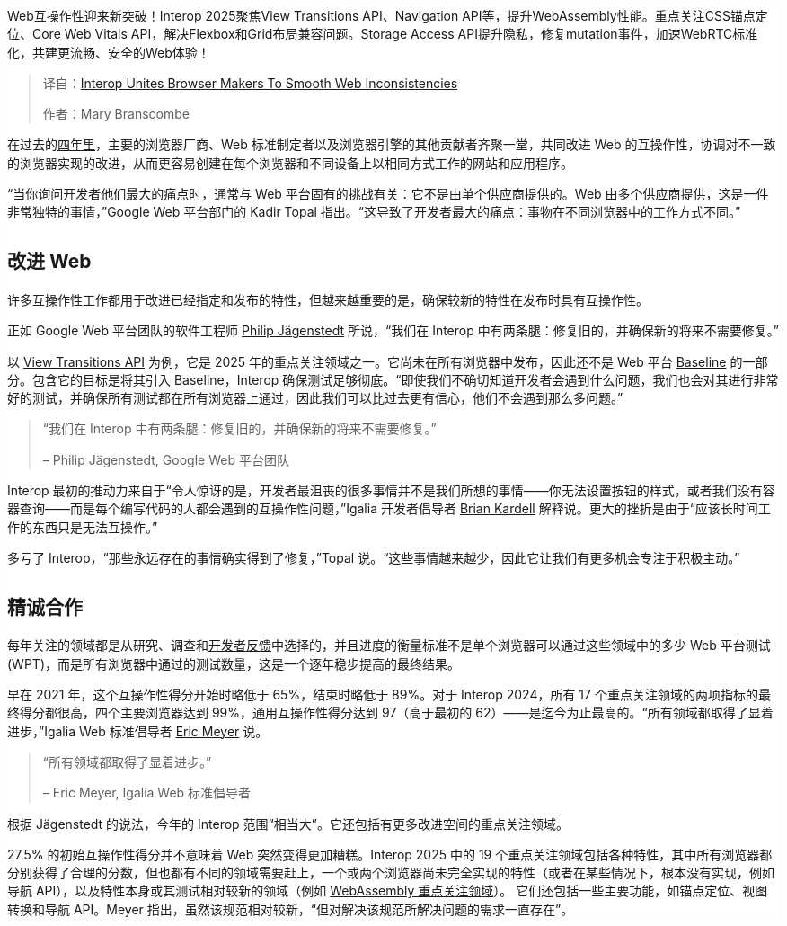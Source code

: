 


Web互操作性迎来新突破！Interop 2025聚焦View Transitions API、Navigation API等，提升WebAssembly性能。重点关注CSS锚点定位、Core Web Vitals API，解决Flexbox和Grid布局兼容问题。Storage Access API提升隐私，修复mutation事件，加速WebRTC标准化，共建更流畅、安全的Web体验！

> 译自：[Interop Unites Browser Makers To Smooth Web Inconsistencies](https://thenewstack.io/interop-unites-browser-makers-to-smooth-web-inconsistencies/)
> 
> 作者：Mary Branscombe

在过去的[四年里](https://thenewstack.io/browser-vendors-aim-to-heal-developer-pain-with-interop-2022/)，主要的浏览器厂商、Web 标准制定者以及浏览器引擎的其他贡献者齐聚一堂，共同改进 Web 的互操作性，协调对不一致的浏览器实现的改进，从而更容易创建在每个浏览器和不同设备上以相同方式工作的网站和应用程序。

“当你询问开发者他们最大的痛点时，通常与 Web 平台固有的挑战有关：它不是由单个供应商提供的。Web 由多个供应商提供，这是一件非常独特的事情，”Google Web 平台部门的 [Kadir Topal](https://www.linkedin.com/in/kadirtopal/) 指出。“这导致了开发者最大的痛点：事物在不同浏览器中的工作方式不同。”

## 改进 Web

许多互操作性工作都用于改进已经指定和发布的特性，但越来越重要的是，确保较新的特性在发布时具有互操作性。

正如 Google Web 平台团队的软件工程师 [Philip Jägenstedt](https://www.linkedin.com/in/foolip/?originalSubdomain=se) 所说，“我们在 Interop 中有两条腿：修复旧的，并确保新的将来不需要修复。”

以 [View Transitions API](https://developer.mozilla.org/en-US/docs/Web/API/View_Transition_API) 为例，它是 2025 年的重点关注领域之一。它尚未在所有浏览器中发布，因此还不是 Web 平台 [Baseline](https://thenewstack.io/what-does-it-mean-for-web-browsers-to-have-a-baseline/) 的一部分。包含它的目标是将其引入 Baseline，Interop 确保测试足够彻底。“即使我们不确切知道开发者会遇到什么问题，我们也会对其进行非常好的测试，并确保所有测试都在所有浏览器上通过，因此我们可以比过去更有信心，他们不会遇到那么多问题。”

> “我们在 Interop 中有两条腿：修复旧的，并确保新的将来不需要修复。”
>
> – Philip Jägenstedt, Google Web 平台团队

Interop 最初的推动力来自于“令人惊讶的是，开发者最沮丧的很多事情并不是我们所想的事情——你无法设置按钮的样式，或者我们没有容器查询——而是每个编写代码的人都会遇到的互操作性问题，”Igalia 开发者倡导者 [Brian Kardell](https://www.linkedin.com/in/brian-kardell-08a4264/) 解释说。更大的挫折是由于“应该长时间工作的东西只是无法互操作。”

多亏了 Interop，“那些永远存在的事情确实得到了修复，”Topal 说。“这些事情越来越少，因此它让我们有更多机会专注于积极主动。”

## 精诚合作

每年关注的领域都是从研究、调查和[开发者反馈](https://github.com/orgs/web-platform-tests/projects/5/views/1?filterQuery=)中选择的，并且进度的衡量标准不是单个浏览器可以通过这些领域中的多少 Web 平台测试 (WPT)，而是所有浏览器中通过的测试数量，这是一个逐年稳步提高的最终结果。

早在 2021 年，这个互操作性得分开始时略低于 65%，结束时略低于 89%。对于 Interop 2024，所有 17 个重点关注领域的两项指标的最终得分都很高，四个主要浏览器达到 99%，通用互操作性得分达到 97（高于最初的 62）——是迄今为止最高的。“所有领域都取得了显着进步，”Igalia Web 标准倡导者 [Eric Meyer](https://www.linkedin.com/in/meyerweb/) 说。

> “所有领域都取得了显着进步。”
>
> – Eric Meyer, Igalia Web 标准倡导者

根据 Jägenstedt 的说法，今年的 Interop 范围“相当大”。它还包括有更多改进空间的重点关注领域。

27.5% 的初始互操作性得分并不意味着 Web 突然变得更加糟糕。Interop 2025 中的 19 个重点关注领域包括各种特性，其中所有浏览器都分别获得了合理的分数，但也都有不同的领域需要赶上，一个或两个浏览器尚未完全实现的特性（或者在某些情况下，根本没有实现，例如导航 API），以及特性本身或其测试相对较新的领域（例如 [WebAssembly 重点关注领域](https://thenewstack.io/top-5-uses-of-webassembly-for-web-developers/)）。
它们还包括一些主要功能，如锚点定位、视图转换和导航 API。Meyer 指出，虽然该规范相对较新，“但对解决该规范所解决问题的需求一直存在”。
